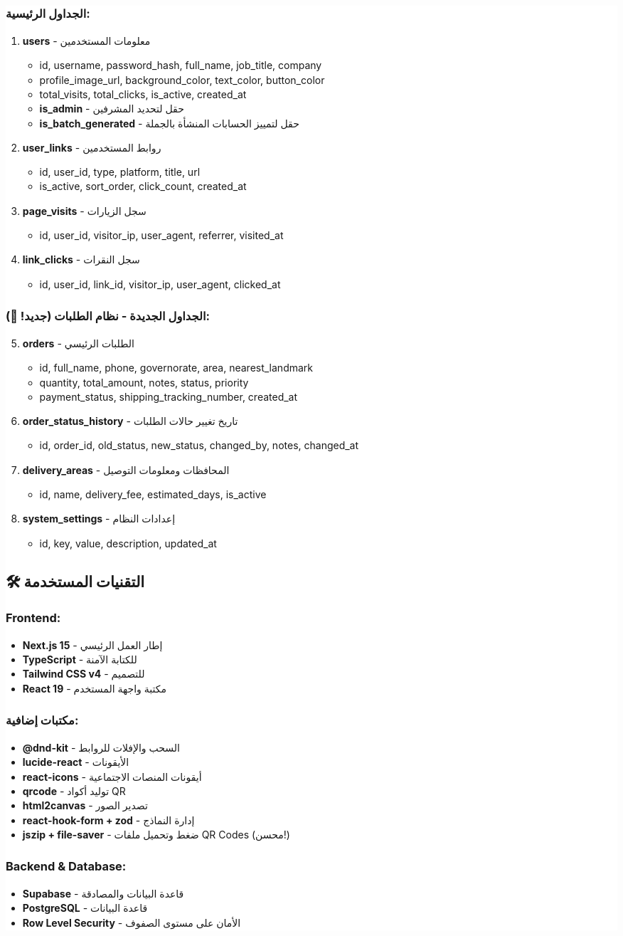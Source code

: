 ### الجداول الرئيسية:
1. **users** - معلومات المستخدمين
   - id, username, password_hash, full_name, job_title, company
   - profile_image_url, background_color, text_color, button_color
   - total_visits, total_clicks, is_active, created_at
   - **is_admin** - حقل لتحديد المشرفين
   - **is_batch_generated** - حقل لتمييز الحسابات المنشأة بالجملة

2. **user_links** - روابط المستخدمين
   - id, user_id, type, platform, title, url
   - is_active, sort_order, click_count, created_at

3. **page_visits** - سجل الزيارات
   - id, user_id, visitor_ip, user_agent, referrer, visited_at

4. **link_clicks** - سجل النقرات
   - id, user_id, link_id, visitor_ip, user_agent, clicked_at

### الجداول الجديدة - نظام الطلبات (جديد! 🛒):
5. **orders** - الطلبات الرئيسي
   - id, full_name, phone, governorate, area, nearest_landmark
   - quantity, total_amount, notes, status, priority
   - payment_status, shipping_tracking_number, created_at

6. **order_status_history** - تاريخ تغيير حالات الطلبات
   - id, order_id, old_status, new_status, changed_by, notes, changed_at

7. **delivery_areas** - المحافظات ومعلومات التوصيل
   - id, name, delivery_fee, estimated_days, is_active

8. **system_settings** - إعدادات النظام
   - id, key, value, description, updated_at

## 🛠️ التقنيات المستخدمة

### Frontend:
- **Next.js 15** - إطار العمل الرئيسي
- **TypeScript** - للكتابة الآمنة
- **Tailwind CSS v4** - للتصميم
- **React 19** - مكتبة واجهة المستخدم

### مكتبات إضافية:
- **@dnd-kit** - السحب والإفلات للروابط
- **lucide-react** - الأيقونات
- **react-icons** - أيقونات المنصات الاجتماعية
- **qrcode** - توليد أكواد QR
- **html2canvas** - تصدير الصور
- **react-hook-form + zod** - إدارة النماذج
- **jszip + file-saver** - ضغط وتحميل ملفات QR Codes (محسن!)

### Backend & Database:
- **Supabase** - قاعدة البيانات والمصادقة
- **PostgreSQL** - قاعدة البيانات
- **Row Level Security** - الأمان على مستوى الصفوف
